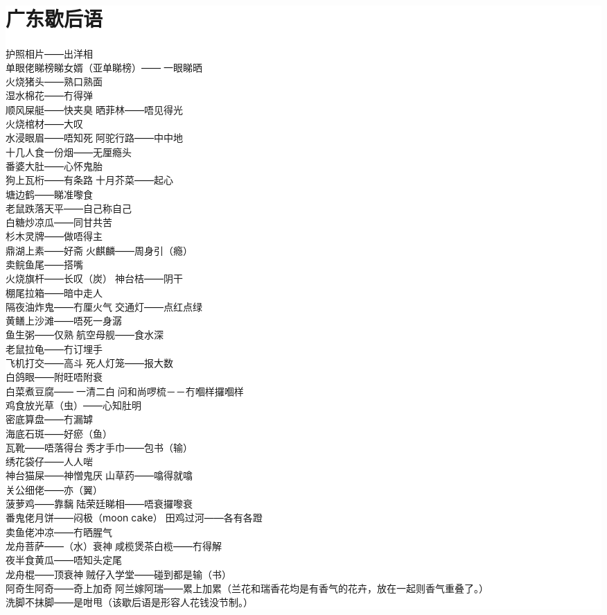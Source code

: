# 广东歇后语

护照相片——出洋相         
单眼佬睇榜睇女婿（亚单睇榜）—— 一眼睇晒  
火烧猪头——熟口熟面     
湿水棉花——冇得弹      
顺风屎艇——快夹臭
晒菲林——唔见得光        
火烧棺材——大叹      
水浸眼眉——唔知死
阿驼行路——中中地           
十几人食一份烟——无厘瘾头               
番婆大肚——心怀鬼胎            
狗上瓦桁——有条路
十月芥菜——起心    
塘边鹤——睇准嚟食     
老鼠跌落天平——自己称自己  
白糖炒凉瓜——同甘共苦      
杉木灵牌——做唔得主     
鼎湖上素——好斋
火麒麟——周身引（瘾）     
卖鲩鱼尾——搭嘴     
火烧旗杆——长叹（炭）
神台桔——阴干      
棚尾拉箱——暗中走人      
隔夜油炸鬼——冇厘火气
交通灯——点红点绿     
黄鳝上沙滩——唔死一身潺      
鱼生粥——仅熟
航空母舰——食水深     
老鼠拉龟——冇订埋手      
飞机打交——高斗
死人灯笼——报大数     
白鸽眼——附旺唔附衰   
白菜煮豆腐—— 一清二白
问和尚啰梳－－冇嗰样攞嗰样           
鸡食放光草（虫）——心知肚明  
密底算盘——冇漏罅        
海底石斑——好瘀（鱼）  
瓦靴——唔落得台
秀才手巾——包书（输）  
绣花袋仔——人人啱      
神台猫屎——神憎鬼厌
山草药——噏得就噏     
关公细佬——亦（翼）      
菠萝鸡——靠黐
陆荣廷睇相——唔衰攞嚟衰        
番鬼佬月饼——闷极（moon cake）
田鸡过河——各有各蹬   
卖鱼佬冲凉——冇晒腥气   
龙舟菩萨——（水）衰神
咸榄煲茶白榄——冇得解   
夜半食黄瓜——唔知头定尾   
龙舟棍——顶衰神
贼仔入学堂——碰到都是输（书）      
阿奇生阿奇——奇上加奇
阿兰嫁阿瑞——累上加累（兰花和瑞香花均是有香气的花卉，放在一起则香气重叠了。）     
洗脚不抹脚——是咁甩（该歇后语是形容人花钱没节制。）
